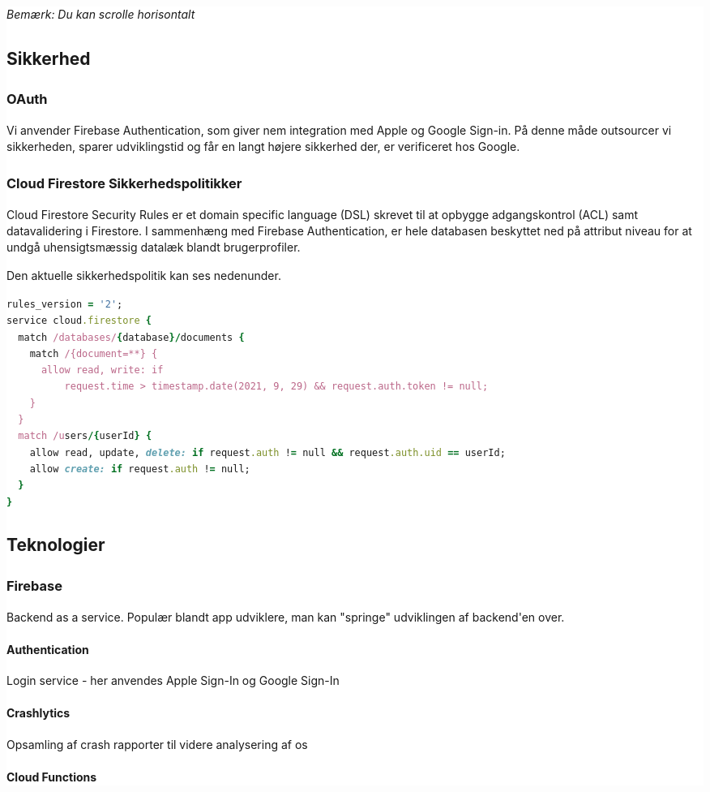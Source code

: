 _Bemærk: Du kan scrolle horisontalt_

## Sikkerhed

### OAuth

Vi anvender Firebase Authentication, som giver nem integration med Apple og Google Sign-in. På denne måde outsourcer vi
sikkerheden, sparer udviklingstid og får en langt højere sikkerhed der, er verificeret hos Google.

### Cloud Firestore Sikkerhedspolitikker

Cloud Firestore Security Rules er et domain specific language (DSL) skrevet til at opbygge adgangskontrol (ACL) samt
datavalidering i Firestore. I sammenhæng med Firebase Authentication, er hele databasen beskyttet ned på attribut niveau
for at undgå uhensigtsmæssig datalæk blandt brugerprofiler.

Den aktuelle sikkerhedspolitik kan ses nedenunder.

```ruby
rules_version = '2';
service cloud.firestore {
  match /databases/{database}/documents {
    match /{document=**} {
      allow read, write: if
          request.time > timestamp.date(2021, 9, 29) && request.auth.token != null;
    }
  }
  match /users/{userId} {
    allow read, update, delete: if request.auth != null && request.auth.uid == userId;
    allow create: if request.auth != null;
  }
}
```

## Teknologier

### Firebase

Backend as a service. Populær blandt app udviklere, man kan "springe" udviklingen af backend'en over.

#### Authentication

Login service - her anvendes Apple Sign-In og Google Sign-In

#### Crashlytics

Opsamling af crash rapporter til videre analysering af os

#### Cloud Functions
